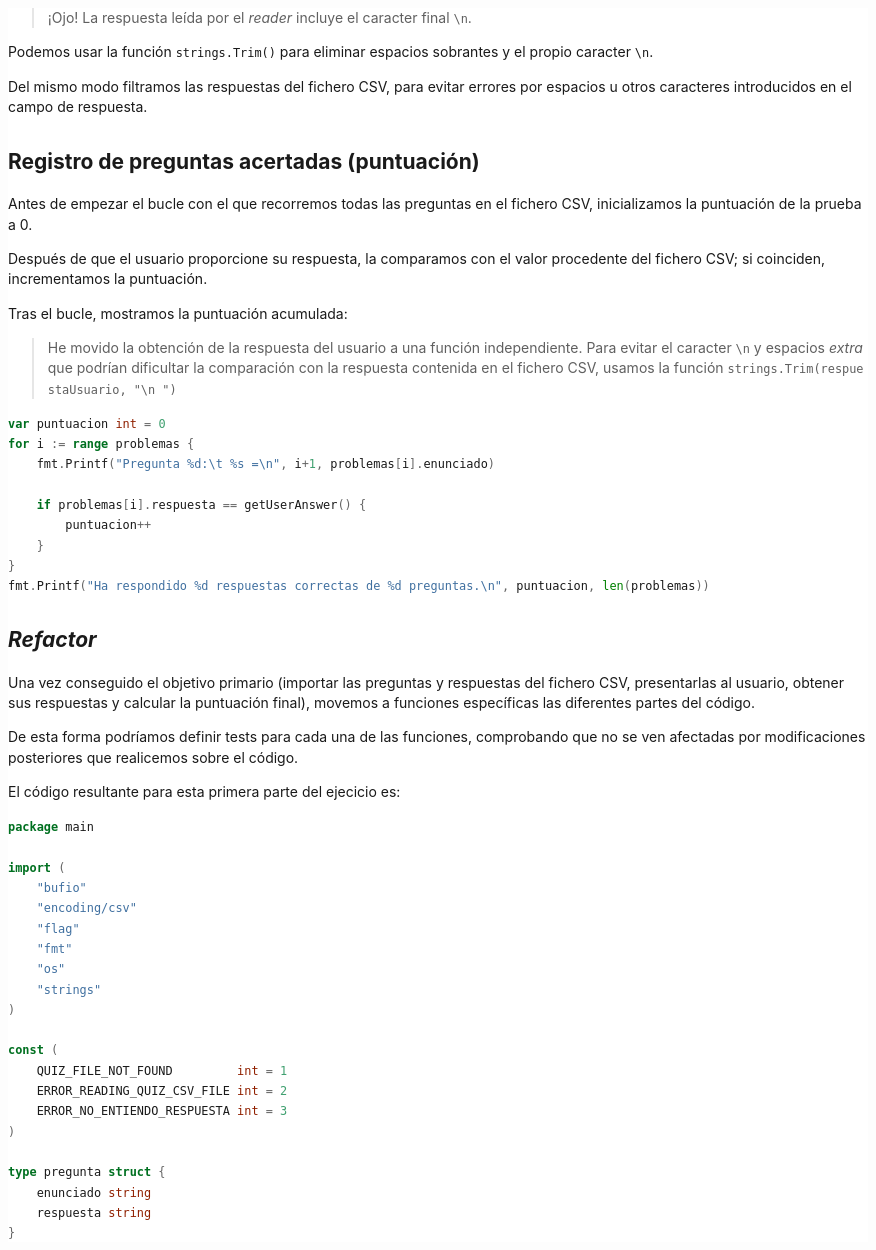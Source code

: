 > ¡Ojo! La respuesta leída por el *reader* incluye el caracter final `\n`.

Podemos usar la función `strings.Trim()` para eliminar espacios sobrantes y el propio caracter `\n`.

Del mismo modo filtramos las respuestas del fichero CSV, para evitar errores por espacios u otros caracteres introducidos en el campo de respuesta.

## Registro de preguntas acertadas (puntuación)

Antes de empezar el bucle con el que recorremos todas las preguntas en el fichero CSV, inicializamos la puntuación de la prueba a 0.

Después de que el usuario proporcione su respuesta, la comparamos con el valor procedente del fichero CSV; si coinciden, incrementamos la puntuación.

Tras el bucle, mostramos la puntuación acumulada:

> He movido la obtención de la respuesta del usuario a una función independiente. Para evitar el caracter `\n` y espacios *extra* que podrían dificultar la comparación con la respuesta contenida en el fichero CSV, usamos la función `strings.Trim(respuestaUsuario, "\n ")`

```go
var puntuacion int = 0
for i := range problemas {
    fmt.Printf("Pregunta %d:\t %s =\n", i+1, problemas[i].enunciado)

    if problemas[i].respuesta == getUserAnswer() {
        puntuacion++
    }
}
fmt.Printf("Ha respondido %d respuestas correctas de %d preguntas.\n", puntuacion, len(problemas))
```

## *Refactor*

Una vez conseguido el objetivo primario (importar las preguntas y respuestas del fichero CSV, presentarlas al usuario, obtener sus respuestas y calcular la puntuación final), movemos a funciones específicas las diferentes partes del código.

De esta forma podríamos definir tests para cada una de las funciones, comprobando que no se ven afectadas por modificaciones posteriores que realicemos sobre el código.

El código resultante para esta primera parte del ejecicio es:

```go
package main

import (
    "bufio"
    "encoding/csv"
    "flag"
    "fmt"
    "os"
    "strings"
)

const (
    QUIZ_FILE_NOT_FOUND         int = 1
    ERROR_READING_QUIZ_CSV_FILE int = 2
    ERROR_NO_ENTIENDO_RESPUESTA int = 3
)

type pregunta struct {
    enunciado string
    respuesta string
}

```